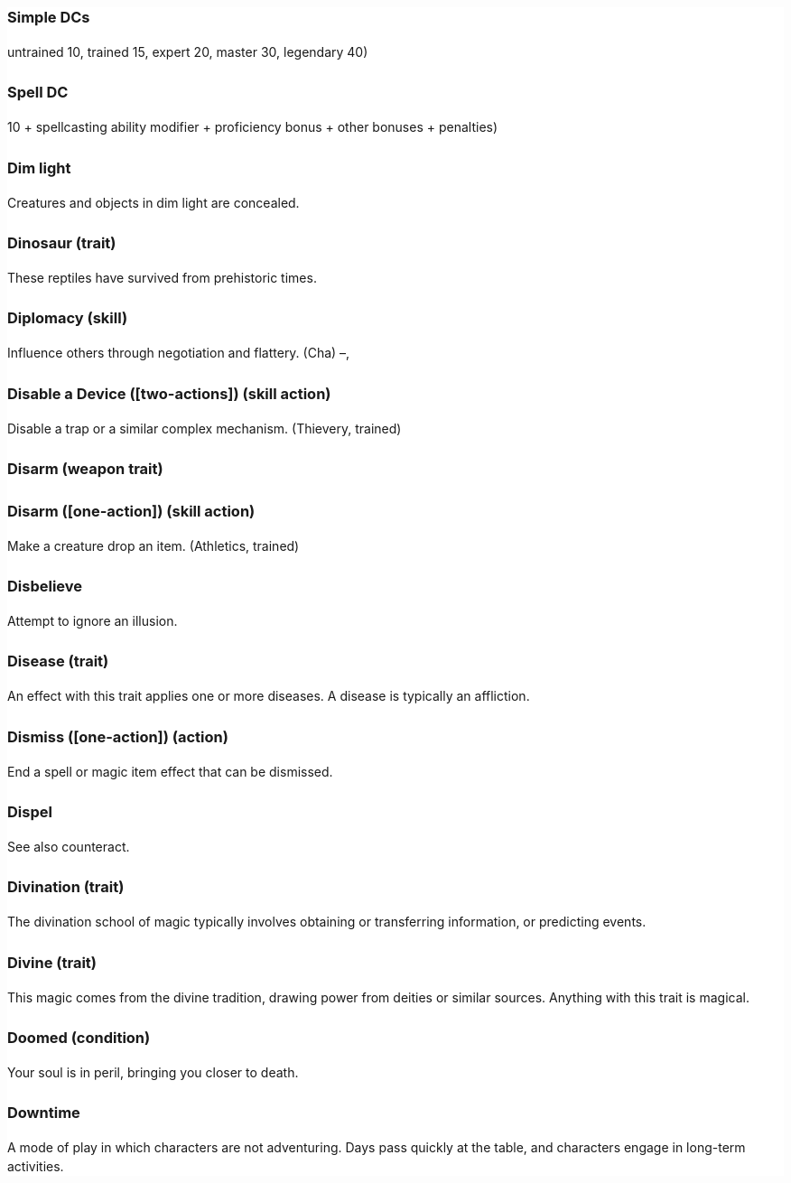### Simple DCs
untrained 10, trained 15, expert 20, master 30, legendary 40)

### Spell DC
10 + spellcasting ability modifier + proficiency bonus + other bonuses + penalties)

### Dim light
Creatures and objects in dim light are concealed.

### Dinosaur (trait)
These reptiles have survived from prehistoric times.

### Diplomacy (skill)
Influence others through negotiation and flattery. (Cha) –,

### Disable a Device ([two-actions]) (skill action)
Disable a trap or a similar complex mechanism. (Thievery, trained)

### Disarm (weapon trait)

### Disarm ([one-action]) (skill action)
Make a creature drop an item. (Athletics, trained)

### Disbelieve
Attempt to ignore an illusion.

### Disease (trait)
An effect with this trait applies one or more diseases. A disease is typically an affliction.

### Dismiss ([one-action]) (action)
End a spell or magic item effect that can be dismissed.

### Dispel
See also counteract.

### Divination (trait)
The divination school of magic typically involves obtaining or transferring information, or predicting events.

### Divine (trait)
This magic comes from the divine tradition, drawing power from deities or similar sources. Anything with this trait is magical.

### Doomed (condition)
Your soul is in peril, bringing you closer to death.

### Downtime
A mode of play in which characters are not adventuring. Days pass quickly at the table, and characters engage in long-term activities.
